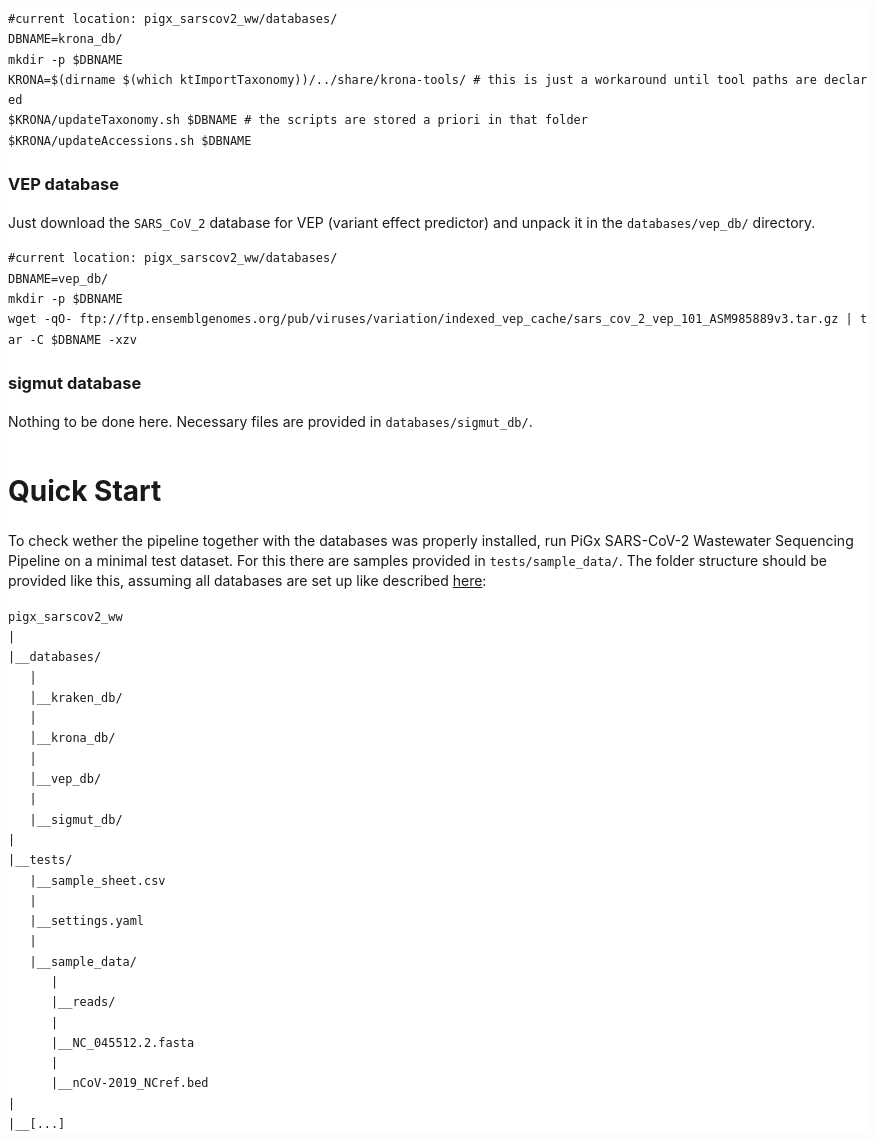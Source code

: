 ```
#current location: pigx_sarscov2_ww/databases/
DBNAME=krona_db/
mkdir -p $DBNAME
KRONA=$(dirname $(which ktImportTaxonomy))/../share/krona-tools/ # this is just a workaround until tool paths are declared
$KRONA/updateTaxonomy.sh $DBNAME # the scripts are stored a priori in that folder
$KRONA/updateAccessions.sh $DBNAME
```

### VEP database

Just download the `SARS_CoV_2` database for VEP (variant effect predictor) and unpack it in the `databases/vep_db/` directory.

```
#current location: pigx_sarscov2_ww/databases/
DBNAME=vep_db/
mkdir -p $DBNAME
wget -qO- ftp://ftp.ensemblgenomes.org/pub/viruses/variation/indexed_vep_cache/sars_cov_2_vep_101_ASM985889v3.tar.gz | tar -C $DBNAME -xzv
```

### sigmut database

Nothing to be done here. Necessary files are provided in `databases/sigmut_db/`.


# Quick Start

To check wether the pipeline together with the databases was properly installed, run PiGx SARS-CoV-2 Wastewater Sequencing Pipeline on a minimal test dataset.
For this there are samples provided in `tests/sample_data/`. The folder structure should be provided like this, assuming all databases are set up like described [here](#prepare-databases):


```
pigx_sarscov2_ww
|
|__databases/
   │
   │__kraken_db/
   │
   │__krona_db/
   │
   │__vep_db/
   |
   |__sigmut_db/
|      
|__tests/
   |__sample_sheet.csv
   |
   |__settings.yaml
   |
   |__sample_data/
      |
      |__reads/
      |
      |__NC_045512.2.fasta
      |
      |__nCoV-2019_NCref.bed
|
|__[...]

``` 
